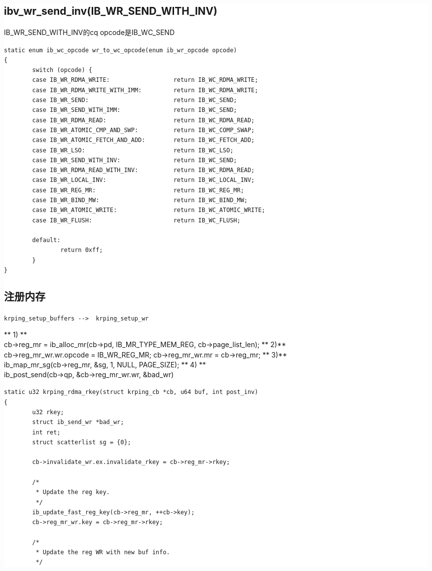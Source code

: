 ##  ibv_wr_send_inv(IB_WR_SEND_WITH_INV)

IB_WR_SEND_WITH_INV的cq opcode是IB_WC_SEND
```
static enum ib_wc_opcode wr_to_wc_opcode(enum ib_wr_opcode opcode)
{
        switch (opcode) {
        case IB_WR_RDMA_WRITE:                  return IB_WC_RDMA_WRITE;
        case IB_WR_RDMA_WRITE_WITH_IMM:         return IB_WC_RDMA_WRITE;
        case IB_WR_SEND:                        return IB_WC_SEND;
        case IB_WR_SEND_WITH_IMM:               return IB_WC_SEND;
        case IB_WR_RDMA_READ:                   return IB_WC_RDMA_READ;
        case IB_WR_ATOMIC_CMP_AND_SWP:          return IB_WC_COMP_SWAP;
        case IB_WR_ATOMIC_FETCH_AND_ADD:        return IB_WC_FETCH_ADD;
        case IB_WR_LSO:                         return IB_WC_LSO;
        case IB_WR_SEND_WITH_INV:               return IB_WC_SEND;
        case IB_WR_RDMA_READ_WITH_INV:          return IB_WC_RDMA_READ;
        case IB_WR_LOCAL_INV:                   return IB_WC_LOCAL_INV;
        case IB_WR_REG_MR:                      return IB_WC_REG_MR;
        case IB_WR_BIND_MW:                     return IB_WC_BIND_MW;
        case IB_WR_ATOMIC_WRITE:                return IB_WC_ATOMIC_WRITE;
        case IB_WR_FLUSH:                       return IB_WC_FLUSH;

        default:
                return 0xff;
        }
}
```

## 注册内存

```
krping_setup_buffers -->  krping_setup_wr
```
**  1) **   
cb->reg_mr = ib_alloc_mr(cb->pd,  IB_MR_TYPE_MEM_REG,
                                 cb->page_list_len);
**  2)**  	  
cb->reg_mr_wr.wr.opcode = IB_WR_REG_MR;
cb->reg_mr_wr.mr = cb->reg_mr;
**  3)**  
 ib_map_mr_sg(cb->reg_mr, &sg, 1, NULL, PAGE_SIZE);
**  4) **    
 ib_post_send(cb->qp, &cb->reg_mr_wr.wr, &bad_wr)


```
static u32 krping_rdma_rkey(struct krping_cb *cb, u64 buf, int post_inv)
{
        u32 rkey;
        struct ib_send_wr *bad_wr;
        int ret;
        struct scatterlist sg = {0};

        cb->invalidate_wr.ex.invalidate_rkey = cb->reg_mr->rkey;

        /*
         * Update the reg key.
         */
        ib_update_fast_reg_key(cb->reg_mr, ++cb->key);
        cb->reg_mr_wr.key = cb->reg_mr->rkey;

        /*
         * Update the reg WR with new buf info.
         */
```